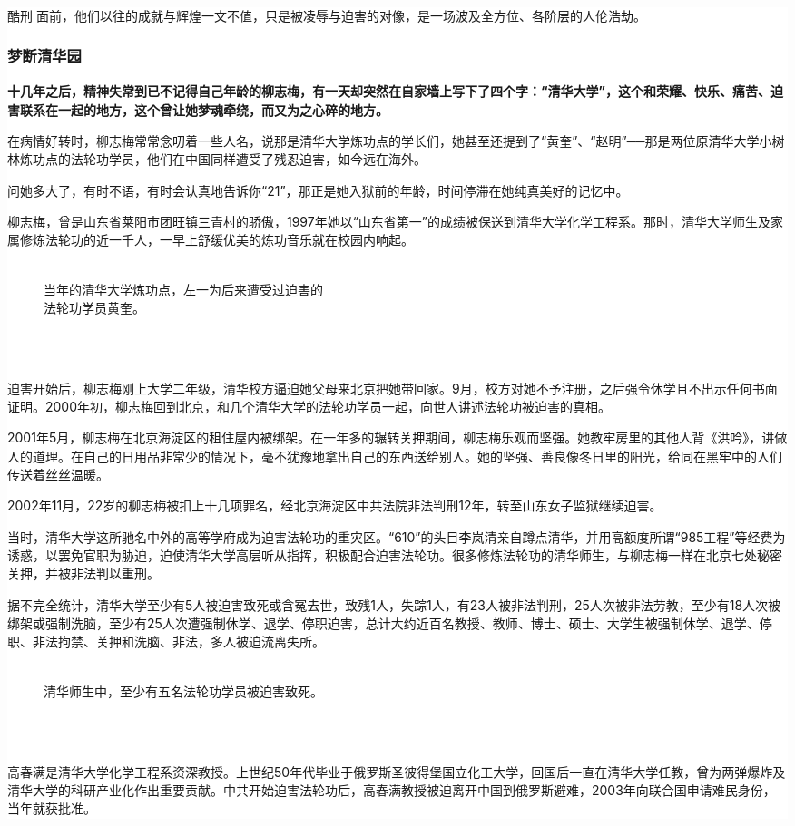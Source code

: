  <ok href="http://www.epochtimes.com/gb/tag/%E9%85%B7%E5%88%91.html">
  酷刑
 </ok>
 面前，他们以往的成就与辉煌一文不值，只是被凌辱与迫害的对像，是一场波及全方位、各阶层的人伦浩劫。
</p>
<h3>
 <b>
  梦断清华园
 </b>
</h3>
<p>
 <b>
  十几年之后，精神失常到已不记得自己年龄的柳志梅，有一天却突然在自家墙上写下了四个字：“清华大学”，这个和荣耀、快乐、痛苦、迫害联系在一起的地方，这个曾让她梦魂牵绕，而又为之心碎的地方。
 </b>
</p>
<p>
 在病情好转时，柳志梅常常念叨着一些人名，说那是清华大学炼功点的学长们，她甚至还提到了“黄奎”、“赵明”──那是两位原清华大学小树林炼功点的法轮功学员，他们在中国同样遭受了残忍迫害，如今远在海外。
</p>
<p>
 问她多大了，有时不语，有时会认真地告诉你“21”，那正是她入狱前的年龄，时间停滞在她纯真美好的记忆中。
</p>
<p>
 柳志梅，曾是山东省莱阳市团旺镇三青村的骄傲，1997年她以“山东省第一”的成绩被保送到清华大学化学工程系。那时，清华大学师生及家属修炼法轮功的近一千人，一早上舒缓优美的炼功音乐就在校园内响起。
</p>
<figure class="wp-caption aligncenter" id="attachment_11550565" style="width: 309px">
 <ok href="http://i.epochtimes.com/assets/uploads/2019/09/2019-9-3-123915-122.jpg">
  <img alt="" class="wp-image-11550565" src="http://i.epochtimes.com/assets/uploads/2019/09/2019-9-3-123915-122-600x423.jpg"/>
 </ok>
 <br/><figcaption class="wp-caption-text">
  当年的清华大学炼功点，左一为后来遭受过迫害的法轮功学员黄奎。
 </figcaption><br/>
</figure><br/>
<p>
 迫害开始后，柳志梅刚上大学二年级，清华校方逼迫她父母来北京把她带回家。9月，校方对她不予注册，之后强令休学且不出示任何书面证明。2000年初，柳志梅回到北京，和几个清华大学的法轮功学员一起，向世人讲述法轮功被迫害的真相。
</p>
<p>
 2001年5月，柳志梅在北京海淀区的租住屋内被绑架。在一年多的辗转关押期间，柳志梅乐观而坚强。她教牢房里的其他人背《洪吟》，讲做人的道理。在自己的日用品非常少的情况下，毫不犹豫地拿出自己的东西送给别人。她的坚强、善良像冬日里的阳光，给同在黑牢中的人们传送着丝丝温暖。
</p>
<p>
 2002年11月，22岁的柳志梅被扣上十几项罪名，经北京海淀区中共法院非法判刑12年，转至山东女子监狱继续迫害。
</p>
<p>
 当时，清华大学这所驰名中外的高等学府成为迫害法轮功的重灾区。“610”的头目李岚清亲自蹲点清华，并用高额度所谓“985工程”等经费为诱惑，以罢免官职为胁迫，迫使清华大学高层听从指挥，积极配合迫害法轮功。很多修炼法轮功的清华师生，与柳志梅一样在北京七处秘密关押，并被非法判以重刑。
</p>
<p>
 据不完全统计，清华大学至少有5人被迫害致死或含冤去世，致残1人，失踪1人，有23人被非法判刑，25人次被非法劳教，至少有18人次被绑架或强制洗脑，至少有25人次遭强制休学、退学、停职迫害，总计大约近百名教授、教师、博士、硕士、大学生被强制休学、退学、停职、非法拘禁、关押和洗脑、非法，多人被迫流离失所。
</p>
<figure class="wp-caption aligncenter" id="attachment_11550932" style="width: 600px">
 <ok href="http://i.epochtimes.com/assets/uploads/2019/09/2019-9-3-123915-123.jpg">
  <img alt="" class="size-large wp-image-11550932" src="http://i.epochtimes.com/assets/uploads/2019/09/2019-9-3-123915-123-600x258.jpg"/>
 </ok>
 <br/><figcaption class="wp-caption-text">
  清华师生中，至少有五名法轮功学员被迫害致死。
 </figcaption><br/>
</figure><br/>
<p>
 高春满是清华大学化学工程系资深教授。上世纪50年代毕业于俄罗斯圣彼得堡国立化工大学，回国后一直在清华大学任教，曾为两弹爆炸及清华大学的科研产业化作出重要贡献。中共开始迫害法轮功后，高春满教授被迫离开中国到俄罗斯避难，2003年向联合国申请难民身份，当年就获批准。